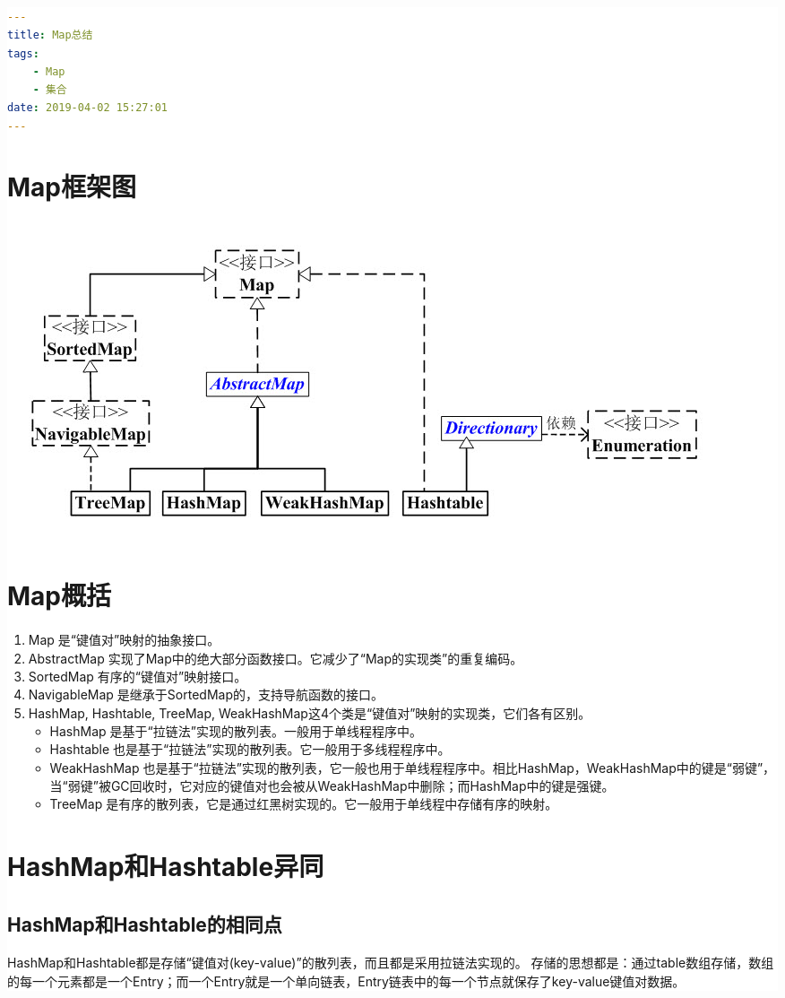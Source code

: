 ```yaml
---
title: Map总结
tags: 
    - Map
    - 集合
date: 2019-04-02 15:27:01
---
```


# Map框架图
![](Map总结/1.jpg)

# Map概括
1. Map 是“键值对”映射的抽象接口。
2. AbstractMap 实现了Map中的绝大部分函数接口。它减少了“Map的实现类”的重复编码。
3. SortedMap 有序的“键值对”映射接口。
4. NavigableMap 是继承于SortedMap的，支持导航函数的接口。
5. HashMap, Hashtable, TreeMap, WeakHashMap这4个类是“键值对”映射的实现类，它们各有区别。
    - HashMap 是基于“拉链法”实现的散列表。一般用于单线程程序中。
    - Hashtable 也是基于“拉链法”实现的散列表。它一般用于多线程程序中。
    - WeakHashMap 也是基于“拉链法”实现的散列表，它一般也用于单线程程序中。相比HashMap，WeakHashMap中的键是“弱键”，当“弱键”被GC回收时，它对应的键值对也会被从WeakHashMap中删除；而HashMap中的键是强键。
    - TreeMap 是有序的散列表，它是通过红黑树实现的。它一般用于单线程中存储有序的映射。

# HashMap和Hashtable异同
## HashMap和Hashtable的相同点
HashMap和Hashtable都是存储“键值对(key-value)”的散列表，而且都是采用拉链法实现的。
存储的思想都是：通过table数组存储，数组的每一个元素都是一个Entry；而一个Entry就是一个单向链表，Entry链表中的每一个节点就保存了key-value键值对数据。
